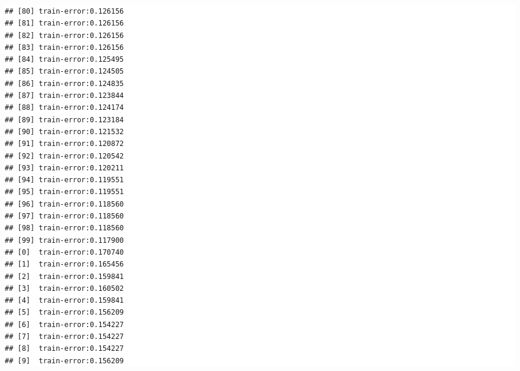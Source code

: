     ## [80] train-error:0.126156
    ## [81] train-error:0.126156
    ## [82] train-error:0.126156
    ## [83] train-error:0.126156
    ## [84] train-error:0.125495
    ## [85] train-error:0.124505
    ## [86] train-error:0.124835
    ## [87] train-error:0.123844
    ## [88] train-error:0.124174
    ## [89] train-error:0.123184
    ## [90] train-error:0.121532
    ## [91] train-error:0.120872
    ## [92] train-error:0.120542
    ## [93] train-error:0.120211
    ## [94] train-error:0.119551
    ## [95] train-error:0.119551
    ## [96] train-error:0.118560
    ## [97] train-error:0.118560
    ## [98] train-error:0.118560
    ## [99] train-error:0.117900
    ## [0]  train-error:0.170740
    ## [1]  train-error:0.165456
    ## [2]  train-error:0.159841
    ## [3]  train-error:0.160502
    ## [4]  train-error:0.159841
    ## [5]  train-error:0.156209
    ## [6]  train-error:0.154227
    ## [7]  train-error:0.154227
    ## [8]  train-error:0.154227
    ## [9]  train-error:0.156209